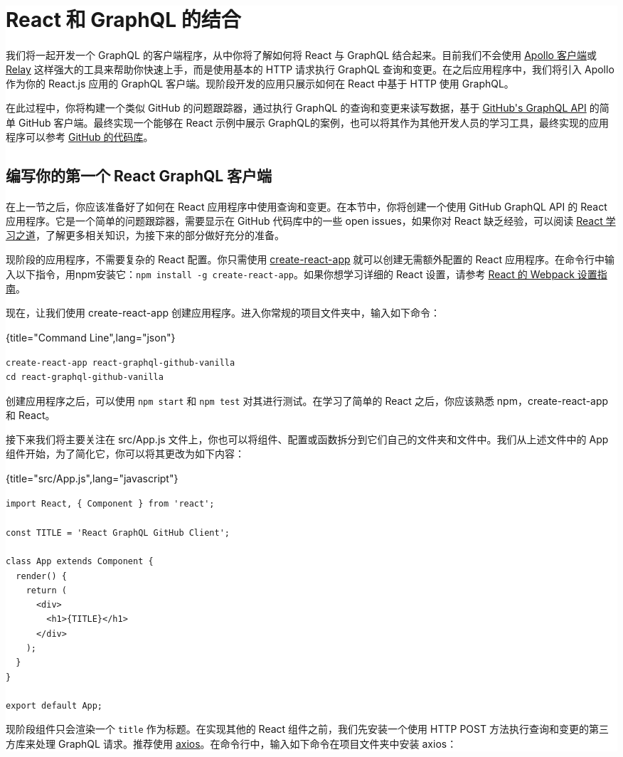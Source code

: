 # React 和 GraphQL 的结合

我们将一起开发一个 GraphQL 的客户端程序，从中你将了解如何将 React 与 GraphQL 结合起来。目前我们不会使用 [Apollo 客户端](https://github.com/apollographql/apollo-client)或 [Relay](https://github.com/facebook/relay) 这样强大的工具来帮助你快速上手，而是使用基本的 HTTP 请求执行 GraphQL 查询和变更。在之后应用程序中，我们将引入 Apollo 作为你的 React.js 应用的 GraphQL 客户端。现阶段开发的应用只展示如何在 React 中基于 HTTP 使用 GraphQL。

在此过程中，你将构建一个类似 GitHub 的问题跟踪器，通过执行 GraphQL 的查询和变更来读写数据，基于 [GitHub's GraphQL API](https://developer.github.com/v4/) 的简单 GitHub 客户端。最终实现一个能够在 React 示例中展示 GraphQL的案例，也可以将其作为其他开发人员的学习工具，最终实现的应用程序可以参考 [GitHub 的代码库](https://github.com/rwieruch/react-graphql-github-vanilla)。

## 编写你的第一个 React GraphQL 客户端

在上一节之后，你应该准备好了如何在 React 应用程序中使用查询和变更。在本节中，你将创建一个使用 GitHub GraphQL API 的 React 应用程序。它是一个简单的问题跟踪器，需要显示在 GitHub 代码库中的一些 open issues，如果你对 React 缺乏经验，可以阅读 [React 学习之道](https://www.robinwieruch.de/the-road-to-learn-react)，了解更多相关知识，为接下来的部分做好充分的准备。

现阶段的应用程序，不需要复杂的 React 配置。你只需使用 [create-react-app](https://github.com/facebook/create-react-app) 就可以创建无需额外配置的 React 应用程序。在命令行中输入以下指令，用npm安装它：`npm install -g create-react-app`。如果你想学习详细的 React 设置，请参考 [React 的 Webpack 设置指南](https://www.robinwieruch.de/minimal-react-webpack-babel-setup/)。

现在，让我们使用 create-react-app 创建应用程序。进入你常规的项目文件夹中，输入如下命令：

{title="Command Line",lang="json"}
~~~~~~~~
create-react-app react-graphql-github-vanilla
cd react-graphql-github-vanilla
~~~~~~~~

创建应用程序之后，可以使用 `npm start` 和 `npm test` 对其进行测试。在学习了简单的 React 之后，你应该熟悉 npm，create-react-app 和 React。

接下来我们将主要关注在 src/App.js 文件上，你也可以将组件、配置或函数拆分到它们自己的文件夹和文件中。我们从上述文件中的 App 组件开始，为了简化它，你可以将其更改为如下内容：

{title="src/App.js",lang="javascript"}
~~~~~~~~
import React, { Component } from 'react';

const TITLE = 'React GraphQL GitHub Client';

class App extends Component {
  render() {
    return (
      <div>
        <h1>{TITLE}</h1>
      </div>
    );
  }
}

export default App;
~~~~~~~~

现阶段组件只会渲染一个 `title` 作为标题。在实现其他的 React 组件之前，我们先安装一个使用 HTTP POST 方法执行查询和变更的第三方库来处理 GraphQL 请求。推荐使用 [axios](https://github.com/axios/axios)。在命令行中，输入如下命令在项目文件夹中安装 axios：
